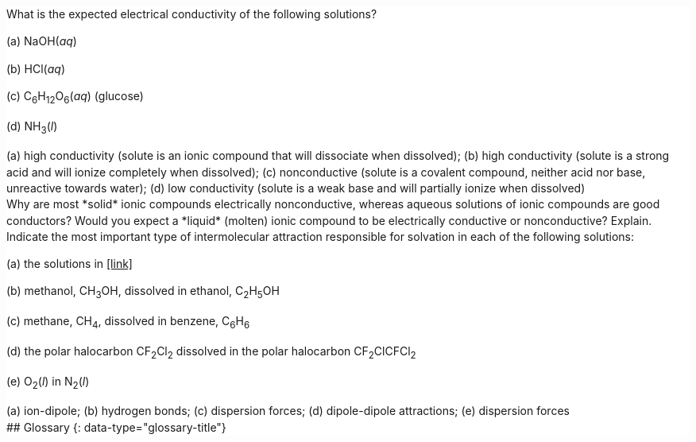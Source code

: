 <div data-type="exercise" class="exercise">
<div data-type="problem" class="problem" markdown="1">
What is the expected electrical conductivity of the following solutions?

(a) NaOH(*aq*)

(b) HCl(*aq*)

(c) C<sub>6</sub>H<sub>12</sub>O<sub>6</sub>(*aq*) (glucose)

(d) NH<sub>3</sub>(*l*)

</div>
<div data-type="solution" class="solution" markdown="1">
(a) high conductivity (solute is an ionic compound that will dissociate when dissolved); (b) high conductivity (solute is a strong acid and will ionize completely when dissolved); (c) nonconductive (solute is a covalent compound, neither acid nor base, unreactive towards water); (d) low conductivity (solute is a weak base and will partially ionize when dissolved)

</div>
</div>

<div data-type="exercise" class="exercise">
<div data-type="problem" class="problem" markdown="1">
Why are most *solid* ionic compounds electrically nonconductive, whereas aqueous solutions of ionic compounds are good conductors? Would you expect a *liquid* (molten) ionic compound to be electrically conductive or nonconductive? Explain.

</div>
</div>

<div data-type="exercise" class="exercise">
<div data-type="problem" class="problem" markdown="1">
Indicate the most important type of intermolecular attraction responsible for solvation in each of the following solutions:

(a) the solutions in [[link]](#CNX_Chem_11_02_waterions)

(b) methanol, CH<sub>3</sub>OH, dissolved in ethanol, C<sub>2</sub>H<sub>5</sub>OH

(c) methane, CH<sub>4</sub>, dissolved in benzene, C<sub>6</sub>H<sub>6</sub>

(d) the polar halocarbon CF<sub>2</sub>Cl<sub>2</sub> dissolved in the polar halocarbon CF<sub>2</sub>ClCFCl<sub>2</sub>

(e) O<sub>2</sub>(*l*) in N<sub>2</sub>(*l*)

</div>
<div data-type="solution" class="solution" markdown="1">
(a) ion-dipole; (b) hydrogen bonds; (c) dispersion forces; (d) dipole-dipole attractions; (e) dispersion forces

</div>
</div>

<div data-type="glossary" markdown="1">
## Glossary
{: data-type="glossary-title"}
